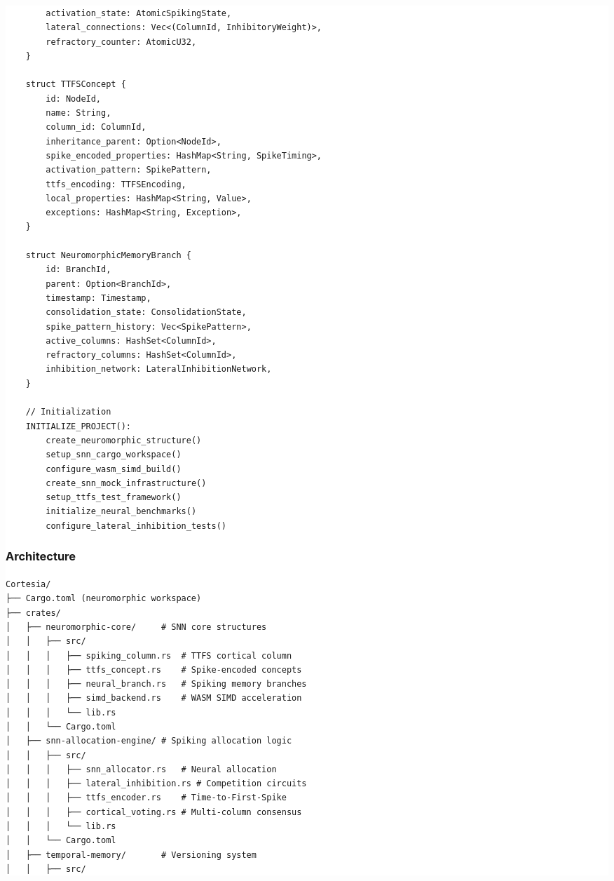 ```
        activation_state: AtomicSpikingState,
        lateral_connections: Vec<(ColumnId, InhibitoryWeight)>,
        refractory_counter: AtomicU32,
    }
    
    struct TTFSConcept {
        id: NodeId,
        name: String,
        column_id: ColumnId,
        inheritance_parent: Option<NodeId>,
        spike_encoded_properties: HashMap<String, SpikeTiming>,
        activation_pattern: SpikePattern,
        ttfs_encoding: TTFSEncoding,
        local_properties: HashMap<String, Value>,
        exceptions: HashMap<String, Exception>,
    }
    
    struct NeuromorphicMemoryBranch {
        id: BranchId,
        parent: Option<BranchId>,
        timestamp: Timestamp,
        consolidation_state: ConsolidationState,
        spike_pattern_history: Vec<SpikePattern>,
        active_columns: HashSet<ColumnId>,
        refractory_columns: HashSet<ColumnId>,
        inhibition_network: LateralInhibitionNetwork,
    }
    
    // Initialization
    INITIALIZE_PROJECT():
        create_neuromorphic_structure()
        setup_snn_cargo_workspace()
        configure_wasm_simd_build()
        create_snn_mock_infrastructure()
        setup_ttfs_test_framework()
        initialize_neural_benchmarks()
        configure_lateral_inhibition_tests()
```

### Architecture

```
Cortesia/
├── Cargo.toml (neuromorphic workspace)
├── crates/
│   ├── neuromorphic-core/     # SNN core structures
│   │   ├── src/
│   │   │   ├── spiking_column.rs  # TTFS cortical column
│   │   │   ├── ttfs_concept.rs    # Spike-encoded concepts
│   │   │   ├── neural_branch.rs   # Spiking memory branches
│   │   │   ├── simd_backend.rs    # WASM SIMD acceleration
│   │   │   └── lib.rs
│   │   └── Cargo.toml
│   ├── snn-allocation-engine/ # Spiking allocation logic
│   │   ├── src/
│   │   │   ├── snn_allocator.rs   # Neural allocation
│   │   │   ├── lateral_inhibition.rs # Competition circuits
│   │   │   ├── ttfs_encoder.rs    # Time-to-First-Spike
│   │   │   ├── cortical_voting.rs # Multi-column consensus
│   │   │   └── lib.rs
│   │   └── Cargo.toml
│   ├── temporal-memory/       # Versioning system
│   │   ├── src/
```